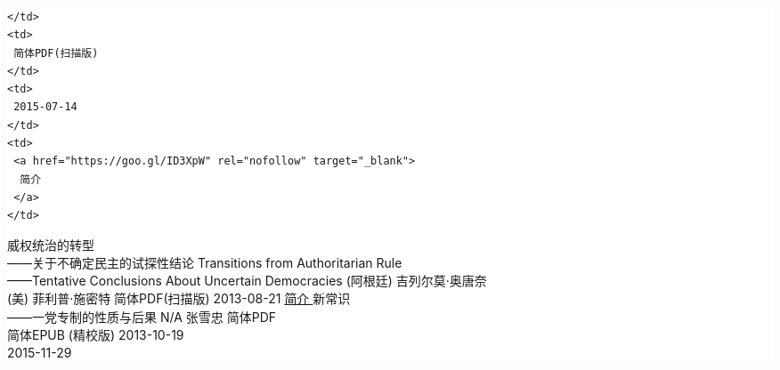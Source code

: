     </td>
    <td>
     简体PDF(扫描版)
    </td>
    <td>
     2015-07-14
    </td>
    <td>
     <a href="https://goo.gl/ID3XpW" rel="nofollow" target="_blank">
      简介
     </a>
    </td>
   </tr>
   <tr>
    <td>
     威权统治的转型
     <br/>
     ——关于不确定民主的试探性结论
    </td>
    <td>
     Transitions from Authoritarian Rule
     <br/>
     ——Tentative Conclusions About Uncertain Democracies
    </td>
    <td>
     (阿根廷) 吉列尔莫·奥唐奈
     <br/>
     (美) 菲利普·施密特
    </td>
    <td>
     简体PDF(扫描版)
    </td>
    <td>
     2013-08-21
    </td>
    <td>
     <a href="https://goo.gl/GtLlHy" rel="nofollow" target="_blank">
      简介
     </a>
    </td>
   </tr>
   <tr>
    <td>
     新常识
     <br/>
     ——一党专制的性质与后果
    </td>
    <td>
     N/A
    </td>
    <td>
     张雪忠
    </td>
    <td>
     简体PDF
     <br/>
     简体EPUB (精校版)
    </td>
    <td>
     2013-10-19
     <br/>
     2015-11-29
    </td>
    <td>
